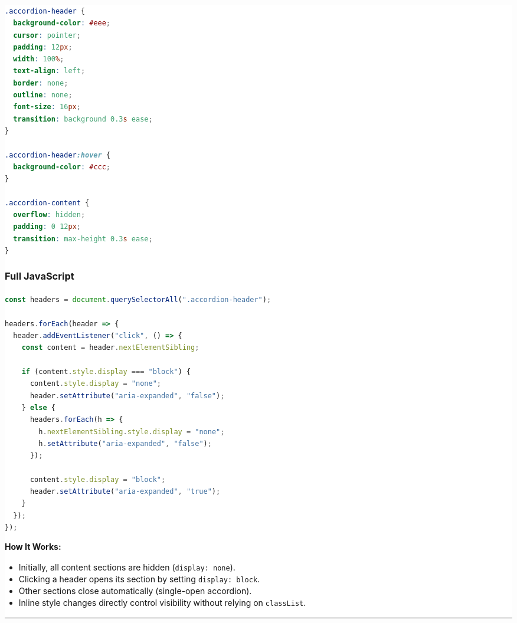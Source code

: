 ```css
.accordion-header {
  background-color: #eee;
  cursor: pointer;
  padding: 12px;
  width: 100%;
  text-align: left;
  border: none;
  outline: none;
  font-size: 16px;
  transition: background 0.3s ease;
}

.accordion-header:hover {
  background-color: #ccc;
}

.accordion-content {
  overflow: hidden;
  padding: 0 12px;
  transition: max-height 0.3s ease;
}
```

### Full JavaScript

```javascript
const headers = document.querySelectorAll(".accordion-header");

headers.forEach(header => {
  header.addEventListener("click", () => {
    const content = header.nextElementSibling;

    if (content.style.display === "block") {
      content.style.display = "none";
      header.setAttribute("aria-expanded", "false");
    } else {
      headers.forEach(h => {
        h.nextElementSibling.style.display = "none";
        h.setAttribute("aria-expanded", "false");
      });

      content.style.display = "block";
      header.setAttribute("aria-expanded", "true");
    }
  });
});
```

**How It Works:**

* Initially, all content sections are hidden (`display: none`).
* Clicking a header opens its section by setting `display: block`.
* Other sections close automatically (single-open accordion).
* Inline style changes directly control visibility without relying on `classList`.

---